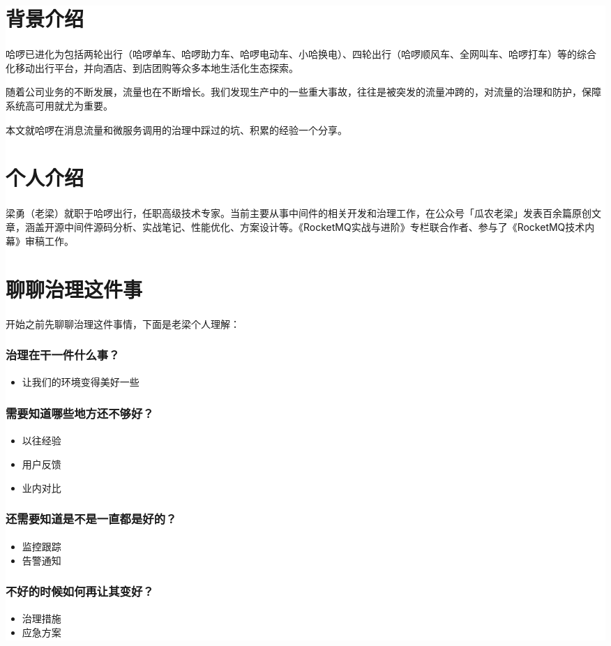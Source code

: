 # 背景介绍

哈啰已进化为包括两轮出行（哈啰单车、哈啰助力车、哈啰电动车、小哈换电）、四轮出行（哈啰顺风车、全网叫车、哈啰打车）等的综合化移动出行平台，并向酒店、到店团购等众多本地生活化生态探索。



随着公司业务的不断发展，流量也在不断增长。我们发现生产中的一些重大事故，往往是被突发的流量冲跨的，对流量的治理和防护，保障系统高可用就尤为重要。



本文就哈啰在消息流量和微服务调用的治理中踩过的坑、积累的经验一个分享。



# 个人介绍

梁勇（老梁）就职于哈啰出行，任职高级技术专家。当前主要从事中间件的相关开发和治理工作，在公众号「瓜农老梁」发表百余篇原创文章，涵盖开源中间件源码分析、实战笔记、性能优化、方案设计等。《RocketMQ实战与进阶》专栏联合作者、参与了《RocketMQ技术内幕》审稿工作。





# 聊聊治理这件事



开始之前先聊聊治理这件事情，下面是老梁个人理解：



### 治理在干一件什么事？

* 让我们的环境变得美好一些



### 需要知道哪些地方还不够好？

* 以往经验

* 用户反馈

* 业内对比



### 还需要知道是不是一直都是好的？

* 监控跟踪
* 告警通知



### 不好的时候如何再让其变好？

* 治理措施
* 应急方案


